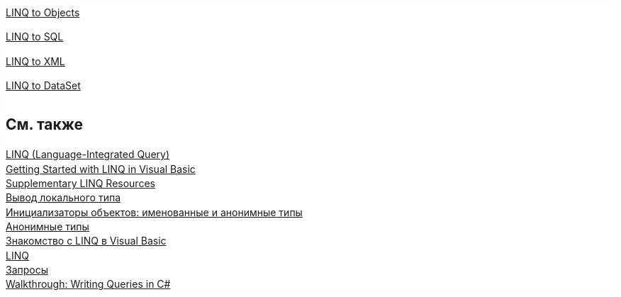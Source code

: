  [LINQ to Objects](../../../../visual-basic/programming-guide/concepts/linq/linq-to-objects.md)  
  
 [LINQ to SQL](../Topic/LINQ%20to%20SQL.md)  
  
 [LINQ to XML](../../../../visual-basic/programming-guide/concepts/linq/linq-to-xml.md)  
  
 [LINQ to DataSet](../Topic/LINQ%20to%20DataSet.md)  
  
## См. также  
 [LINQ \(Language\-Integrated Query\)](../Topic/LINQ%20\(Language-Integrated%20Query\).md)   
 [Getting Started with LINQ in Visual Basic](../../../../visual-basic/programming-guide/concepts/linq/getting-started-with-linq.md)   
 [Supplementary LINQ Resources](../Topic/Supplementary%20LINQ%20Resources.md)   
 [Вывод локального типа](../../../../visual-basic/programming-guide/language-features/variables/local-type-inference.md)   
 [Инициализаторы объектов: именованные и анонимные типы](../../../../visual-basic/programming-guide/language-features/objects-and-classes/object-initializers-named-and-anonymous-types.md)   
 [Анонимные типы](../../../../visual-basic/programming-guide/language-features/objects-and-classes/anonymous-types.md)   
 [Знакомство с LINQ в Visual Basic](../../../../visual-basic/programming-guide/language-features/linq/introduction-to-linq.md)   
 [LINQ](../../../../visual-basic/programming-guide/language-features/linq/index.md)   
 [Запросы](../../../../visual-basic/language-reference/queries/queries.md)   
 [Walkthrough: Writing Queries in C\#](../../../../csharp/programming-guide/concepts/linq/walkthrough-writing-queries-linq.md)